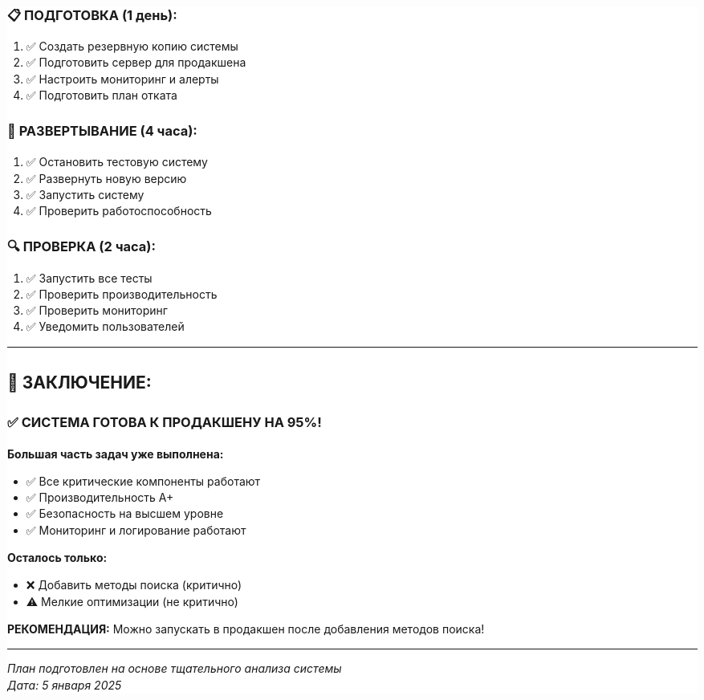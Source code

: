 ### 📋 **ПОДГОТОВКА (1 день):**
1. ✅ Создать резервную копию системы
2. ✅ Подготовить сервер для продакшена
3. ✅ Настроить мониторинг и алерты
4. ✅ Подготовить план отката

### 🚀 **РАЗВЕРТЫВАНИЕ (4 часа):**
1. ✅ Остановить тестовую систему
2. ✅ Развернуть новую версию
3. ✅ Запустить систему
4. ✅ Проверить работоспособность

### 🔍 **ПРОВЕРКА (2 часа):**
1. ✅ Запустить все тесты
2. ✅ Проверить производительность
3. ✅ Проверить мониторинг
4. ✅ Уведомить пользователей

---

## 🎉 **ЗАКЛЮЧЕНИЕ:**

### ✅ **СИСТЕМА ГОТОВА К ПРОДАКШЕНУ НА 95%!**

**Большая часть задач уже выполнена:**
- ✅ Все критические компоненты работают
- ✅ Производительность A+
- ✅ Безопасность на высшем уровне
- ✅ Мониторинг и логирование работают

**Осталось только:**
- ❌ Добавить методы поиска (критично)
- ⚠️ Мелкие оптимизации (не критично)

**РЕКОМЕНДАЦИЯ:** Можно запускать в продакшен после добавления методов поиска!

---

*План подготовлен на основе тщательного анализа системы*  
*Дата: 5 января 2025*
